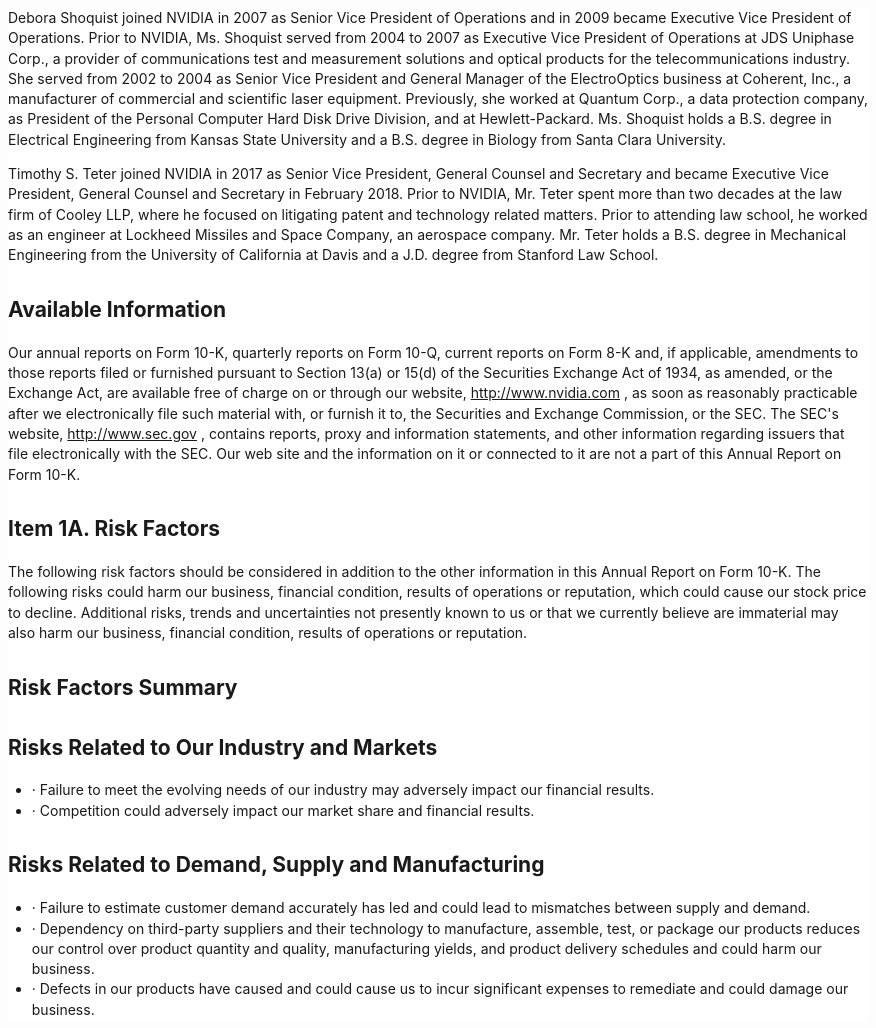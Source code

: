 Debora Shoquist joined NVIDIA in 2007 as Senior Vice President of Operations and in 2009 became Executive Vice President of Operations. Prior to NVIDIA, Ms. Shoquist served from 2004 to 2007 as Executive Vice President of Operations at JDS Uniphase Corp., a provider of communications test and measurement solutions and optical products for the telecommunications industry. She served from 2002 to 2004 as Senior Vice President and General Manager of the ElectroOptics business at Coherent, Inc., a manufacturer of commercial and scientific laser equipment. Previously, she worked at Quantum Corp., a data protection company, as President of the Personal Computer Hard Disk Drive Division, and at Hewlett-Packard. Ms. Shoquist holds a B.S. degree in Electrical Engineering from Kansas State University and a B.S. degree in Biology from Santa Clara University.

Timothy S. Teter joined NVIDIA in 2017 as Senior Vice President, General Counsel and Secretary and became Executive Vice President, General Counsel and Secretary in February 2018. Prior to NVIDIA, Mr. Teter spent more than two decades at the law firm of Cooley LLP, where he focused on litigating patent and technology related matters. Prior to attending law school, he worked as an engineer at Lockheed Missiles and Space Company, an aerospace company. Mr. Teter holds a B.S. degree in Mechanical Engineering from the University of California at Davis and a J.D. degree from Stanford Law School.

## Available Information

Our annual reports on Form 10-K, quarterly reports on Form 10-Q, current reports on Form 8-K and, if applicable, amendments to those reports filed or furnished pursuant to Section 13(a) or 15(d) of the Securities Exchange Act of 1934, as amended, or the Exchange Act, are available free of charge on or through our website, http://www.nvidia.com ,  as soon as reasonably practicable after we electronically file such material with, or furnish it to, the Securities and Exchange Commission, or the SEC. The SEC's website, http://www.sec.gov , contains reports, proxy and information statements, and other information regarding issuers that file electronically with the SEC. Our web site and the information on it or connected to it are not a part of this Annual Report on Form 10-K.

## Item 1A. Risk Factors

The following risk factors should be considered in addition to the other information in this Annual Report on Form 10-K. The following risks could harm our business, financial condition,  results  of  operations  or  reputation,  which  could  cause  our  stock  price  to  decline. Additional  risks,  trends  and  uncertainties  not presently known to us or that we currently believe are immaterial may also harm our business, financial condition, results of operations or reputation.

## Risk Factors Summary

## Risks Related to Our Industry and Markets

- · Failure to meet the evolving needs of our industry may adversely impact our financial results.
- · Competition could adversely impact our market share and financial results.

## Risks Related to Demand, Supply and Manufacturing

- · Failure to estimate customer demand accurately has led and could lead to mismatches between supply and demand.
- · Dependency on third-party suppliers and their technology to manufacture, assemble, test, or package our products reduces our control over product quantity and quality, manufacturing yields, and product delivery schedules and could harm our business.
- · Defects in our products have caused and could cause us to incur significant expenses to remediate and could damage our business.
